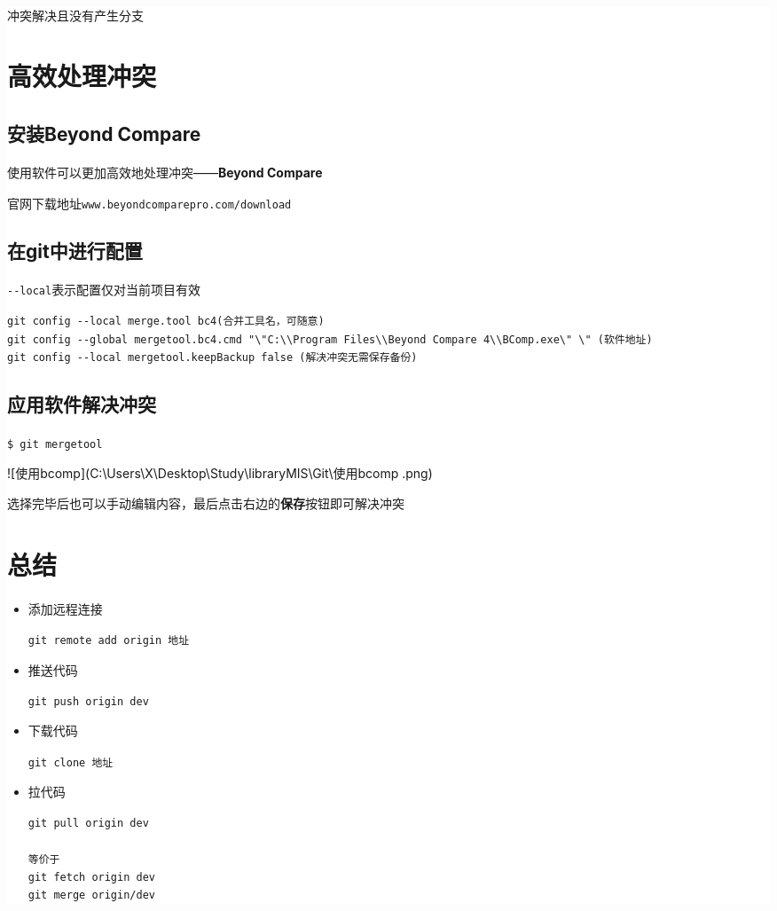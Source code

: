   冲突解决且没有产生分支

# 高效处理冲突

## 安装Beyond Compare

使用软件可以更加高效地处理冲突——**Beyond Compare**

官网下载地址`www.beyondcomparepro.com/download`

## 在git中进行配置

`--local`表示配置仅对当前项目有效

```
git config --local merge.tool bc4(合并工具名，可随意)
git config --global mergetool.bc4.cmd "\"C:\\Program Files\\Beyond Compare 4\\BComp.exe\" \" (软件地址)
git config --local mergetool.keepBackup false (解决冲突无需保存备份)
```

## 应用软件解决冲突

```
$ git mergetool 
```

![使用bcomp](C:\Users\X\Desktop\Study\libraryMIS\Git\使用bcomp .png)

选择完毕后也可以手动编辑内容，最后点击右边的**保存**按钮即可解决冲突

# 总结

* 添加远程连接

  ```
  git remote add origin 地址
  ```

* 推送代码

  ```
  git push origin dev
  ```

* 下载代码

  ```
  git clone 地址
  ```

* 拉代码

  ```
  git pull origin dev
  
  等价于
  git fetch origin dev
  git merge origin/dev
  ```
